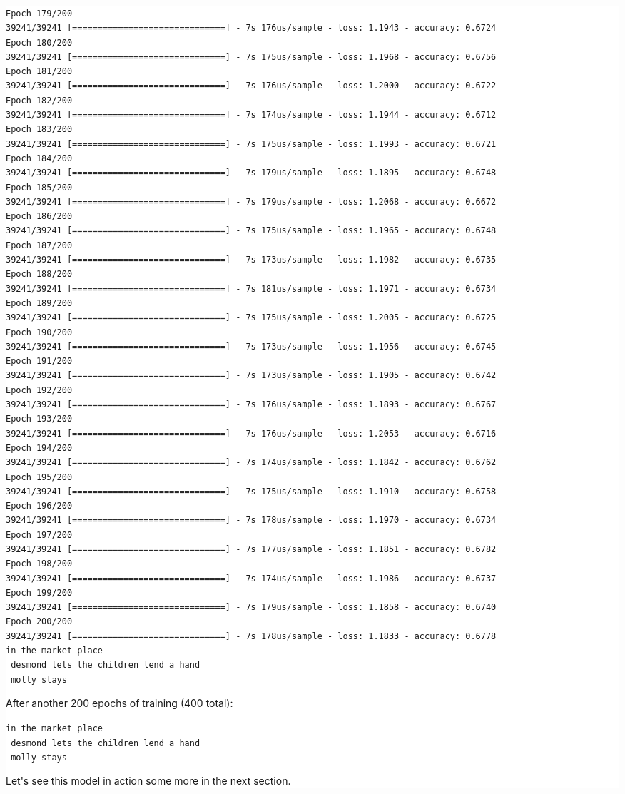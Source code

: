     Epoch 179/200
    39241/39241 [==============================] - 7s 176us/sample - loss: 1.1943 - accuracy: 0.6724
    Epoch 180/200
    39241/39241 [==============================] - 7s 175us/sample - loss: 1.1968 - accuracy: 0.6756
    Epoch 181/200
    39241/39241 [==============================] - 7s 176us/sample - loss: 1.2000 - accuracy: 0.6722
    Epoch 182/200
    39241/39241 [==============================] - 7s 174us/sample - loss: 1.1944 - accuracy: 0.6712
    Epoch 183/200
    39241/39241 [==============================] - 7s 175us/sample - loss: 1.1993 - accuracy: 0.6721
    Epoch 184/200
    39241/39241 [==============================] - 7s 179us/sample - loss: 1.1895 - accuracy: 0.6748
    Epoch 185/200
    39241/39241 [==============================] - 7s 179us/sample - loss: 1.2068 - accuracy: 0.6672
    Epoch 186/200
    39241/39241 [==============================] - 7s 175us/sample - loss: 1.1965 - accuracy: 0.6748
    Epoch 187/200
    39241/39241 [==============================] - 7s 173us/sample - loss: 1.1982 - accuracy: 0.6735
    Epoch 188/200
    39241/39241 [==============================] - 7s 181us/sample - loss: 1.1971 - accuracy: 0.6734
    Epoch 189/200
    39241/39241 [==============================] - 7s 175us/sample - loss: 1.2005 - accuracy: 0.6725
    Epoch 190/200
    39241/39241 [==============================] - 7s 173us/sample - loss: 1.1956 - accuracy: 0.6745
    Epoch 191/200
    39241/39241 [==============================] - 7s 173us/sample - loss: 1.1905 - accuracy: 0.6742
    Epoch 192/200
    39241/39241 [==============================] - 7s 176us/sample - loss: 1.1893 - accuracy: 0.6767
    Epoch 193/200
    39241/39241 [==============================] - 7s 176us/sample - loss: 1.2053 - accuracy: 0.6716
    Epoch 194/200
    39241/39241 [==============================] - 7s 174us/sample - loss: 1.1842 - accuracy: 0.6762
    Epoch 195/200
    39241/39241 [==============================] - 7s 175us/sample - loss: 1.1910 - accuracy: 0.6758
    Epoch 196/200
    39241/39241 [==============================] - 7s 178us/sample - loss: 1.1970 - accuracy: 0.6734
    Epoch 197/200
    39241/39241 [==============================] - 7s 177us/sample - loss: 1.1851 - accuracy: 0.6782
    Epoch 198/200
    39241/39241 [==============================] - 7s 174us/sample - loss: 1.1986 - accuracy: 0.6737
    Epoch 199/200
    39241/39241 [==============================] - 7s 179us/sample - loss: 1.1858 - accuracy: 0.6740
    Epoch 200/200
    39241/39241 [==============================] - 7s 178us/sample - loss: 1.1833 - accuracy: 0.6778
    in the market place
     desmond lets the children lend a hand
     molly stays


After another 200 epochs of training (400 total):
```
in the market place
 desmond lets the children lend a hand
 molly stays
```
Let's see this model in action some more in the next section.
